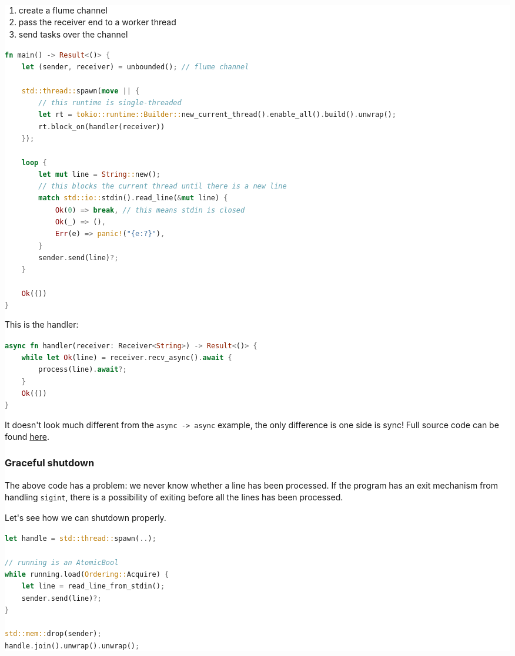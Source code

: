 1. create a flume channel
2. pass the receiver end to a worker thread
3. send tasks over the channel

```rust
fn main() -> Result<()> {
    let (sender, receiver) = unbounded(); // flume channel

    std::thread::spawn(move || {
        // this runtime is single-threaded
        let rt = tokio::runtime::Builder::new_current_thread().enable_all().build().unwrap();
        rt.block_on(handler(receiver))
    });

    loop {
        let mut line = String::new();
        // this blocks the current thread until there is a new line
        match std::io::stdin().read_line(&mut line) {
            Ok(0) => break, // this means stdin is closed
            Ok(_) => (),
            Err(e) => panic!("{e:?}"),
        }
        sender.send(line)?;
    }

    Ok(())
}
```

This is the handler:

```rust
async fn handler(receiver: Receiver<String>) -> Result<()> {
    while let Ok(line) = receiver.recv_async().await {
        process(line).await?;
    }
    Ok(())
}
```

It doesn't look much different from the `async -> async` example, the only difference is one side is sync! Full source code can be found [here](https://github.com/SeaQL/sea-streamer/blob/main/sea-streamer-file/src/bin/stdin-to-file.rs).

### Graceful shutdown

The above code has a problem: we never know whether a line has been processed. If the program has an exit mechanism from handling `sigint`, there is a possibility of exiting before all the lines has been processed.

Let's see how we can shutdown properly.

```rust
let handle = std::thread::spawn(..);

// running is an AtomicBool
while running.load(Ordering::Acquire) {
    let line = read_line_from_stdin();
    sender.send(line)?;
}

std::mem::drop(sender);
handle.join().unwrap().unwrap();
```
